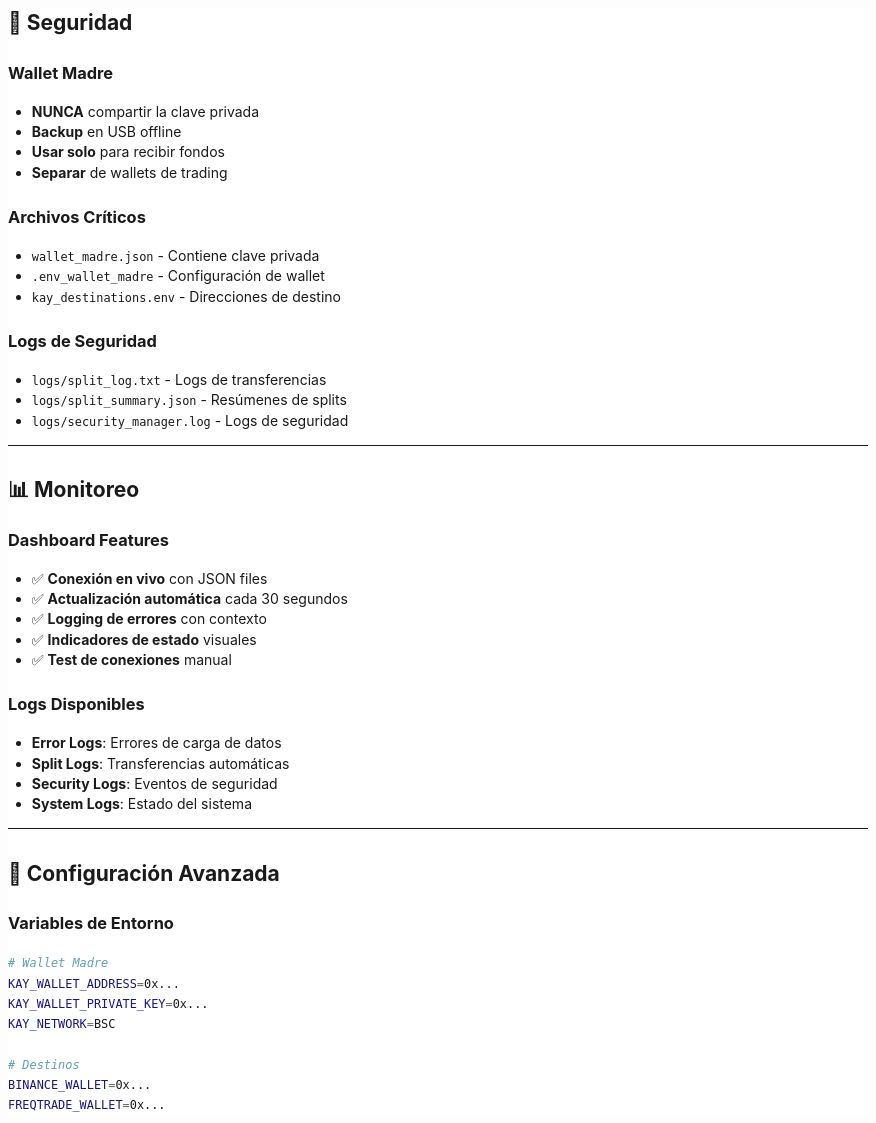 
## 🔐 Seguridad

### Wallet Madre
- **NUNCA** compartir la clave privada
- **Backup** en USB offline
- **Usar solo** para recibir fondos
- **Separar** de wallets de trading

### Archivos Críticos
- `wallet_madre.json` - Contiene clave privada
- `.env_wallet_madre` - Configuración de wallet
- `kay_destinations.env` - Direcciones de destino

### Logs de Seguridad
- `logs/split_log.txt` - Logs de transferencias
- `logs/split_summary.json` - Resúmenes de splits
- `logs/security_manager.log` - Logs de seguridad

---

## 📊 Monitoreo

### Dashboard Features
- ✅ **Conexión en vivo** con JSON files
- ✅ **Actualización automática** cada 30 segundos
- ✅ **Logging de errores** con contexto
- ✅ **Indicadores de estado** visuales
- ✅ **Test de conexiones** manual

### Logs Disponibles
- **Error Logs**: Errores de carga de datos
- **Split Logs**: Transferencias automáticas
- **Security Logs**: Eventos de seguridad
- **System Logs**: Estado del sistema

---

## 🔧 Configuración Avanzada

### Variables de Entorno
```bash
# Wallet Madre
KAY_WALLET_ADDRESS=0x...
KAY_WALLET_PRIVATE_KEY=0x...
KAY_NETWORK=BSC

# Destinos
BINANCE_WALLET=0x...
FREQTRADE_WALLET=0x...
```
